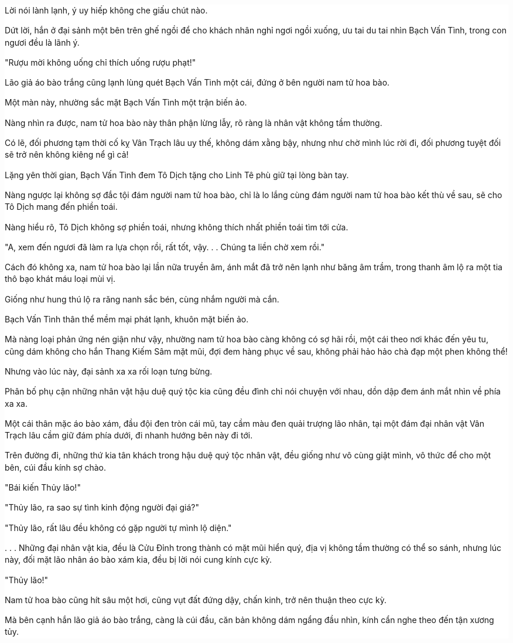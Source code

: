 Lời nói lành lạnh, ý uy hiếp không che giấu chút nào.

Dứt lời, hắn ở đại sảnh một bên trên ghế ngồi để cho khách nhân nghỉ ngơi ngồi xuống, ưu tai du tai nhìn Bạch Vấn Tình, trong con ngươi đều là lãnh ý.

"Rượu mời không uống chỉ thích uống rượu phạt!"

Lão giả áo bào trắng cũng lạnh lùng quét Bạch Vấn Tình một cái, đứng ở bên người nam tử hoa bào.

Một màn này, nhường sắc mặt Bạch Vấn Tình một trận biến ảo.

Nàng nhìn ra được, nam tử hoa bào này thân phận lừng lẫy, rõ ràng là nhân vật không tầm thường.

Có lẽ, đối phương tạm thời cố kỵ Vân Trạch lâu uy thế, không dám xằng bậy, nhưng như chờ mình lúc rời đi, đối phương tuyệt đối sẽ trở nên không kiêng nể gì cả!

Lặng yên thời gian, Bạch Vấn Tình đem Tô Dịch tặng cho Linh Tê phù giữ tại lòng bàn tay.

Nàng ngược lại không sợ đắc tội đám người nam tử hoa bào, chỉ là lo lắng cùng đám người nam tử hoa bào kết thù về sau, sẽ cho Tô Dịch mang đến phiền toái.

Nàng hiểu rõ, Tô Dịch không sợ phiền toái, nhưng không thích nhất phiền toái tìm tới cửa.

"A, xem đến ngươi đã làm ra lựa chọn rồi, rất tốt, vậy. . . Chúng ta liền chờ xem rồi."

Cách đó không xa, nam tử hoa bào lại lần nữa truyền âm, ánh mắt đã trở nên lạnh như băng âm trầm, trong thanh âm lộ ra một tia thô bạo khát máu loại mùi vị.

Giống như hung thú lộ ra răng nanh sắc bén, cùng nhắm người mà cắn.

Bạch Vấn Tình thân thể mềm mại phát lạnh, khuôn mặt biến ảo.

Mà nàng loại phản ứng nén giận như vậy, nhường nam tử hoa bào càng không có sợ hãi rồi, một cái theo nơi khác đến yêu tu, cũng dám không cho hắn Thang Kiếm Sâm mặt mũi, đợi đem hàng phục về sau, không phải hảo hảo chà đạp một phen không thể!

Nhưng vào lúc này, đại sảnh xa xa rối loạn tưng bừng.

Phân bố phụ cận những nhân vật hậu duệ quý tộc kia cũng đều đình chỉ nói chuyện với nhau, dồn dập đem ánh mắt nhìn về phía xa xa.

Một cái thân mặc áo bào xám, đầu đội đen tròn cái mũ, tay cầm màu đen quải trượng lão nhân, tại một đám đại nhân vật Vân Trạch lâu cầm giữ đám phía dưới, đi nhanh hướng bên này đi tới.

Trên đường đi, những thứ kia tân khách trong hậu duệ quý tộc nhân vật, đều giống như vô cùng giật mình, vô thức để cho một bên, cúi đầu kính sợ chào.

"Bái kiến Thủy lão!"

"Thủy lão, ra sao sự tình kinh động người đại giá?"

"Thủy lão, rất lâu đều không có gặp người tự mình lộ diện."

. . . Những đại nhân vật kia, đều là Cửu Đỉnh trong thành có mặt mũi hiển quý, địa vị không tầm thường có thể so sánh, nhưng lúc này, đối mặt lão nhân áo bào xám kia, đều bị lời nói cung kính cực kỳ.

"Thủy lão!"

Nam tử hoa bào cũng hít sâu một hơi, cũng vụt đất đứng dậy, chấn kinh, trở nên thuận theo cực kỳ.

Mà bên cạnh hắn lão giả áo bào trắng, càng là cúi đầu, căn bản không dám ngẩng đầu nhìn, kính cẩn nghe theo đến tận xương tủy.
